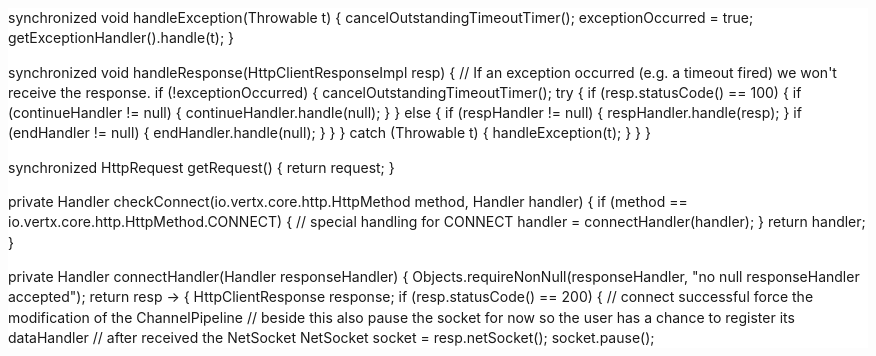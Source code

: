   synchronized void handleException(Throwable t) {
    cancelOutstandingTimeoutTimer();
    exceptionOccurred = true;
    getExceptionHandler().handle(t);
  }

  synchronized void handleResponse(HttpClientResponseImpl resp) {
    // If an exception occurred (e.g. a timeout fired) we won't receive the response.
    if (!exceptionOccurred) {
      cancelOutstandingTimeoutTimer();
      try {
        if (resp.statusCode() == 100) {
          if (continueHandler != null) {
            continueHandler.handle(null);
          }
        } else {
          if (respHandler != null) {
            respHandler.handle(resp);
          }
          if (endHandler != null) {
            endHandler.handle(null);
          }
        }
      } catch (Throwable t) {
        handleException(t);
      }
    }
  }

  synchronized HttpRequest getRequest() {
    return request;
  }

  private Handler<HttpClientResponse> checkConnect(io.vertx.core.http.HttpMethod method, Handler<HttpClientResponse> handler) {
    if (method == io.vertx.core.http.HttpMethod.CONNECT) {
      // special handling for CONNECT
      handler = connectHandler(handler);
    }
    return handler;
  }

  private Handler<HttpClientResponse> connectHandler(Handler<HttpClientResponse> responseHandler) {
    Objects.requireNonNull(responseHandler, "no null responseHandler accepted");
    return resp -> {
      HttpClientResponse response;
      if (resp.statusCode() == 200) {
        // connect successful force the modification of the ChannelPipeline
        // beside this also pause the socket for now so the user has a chance to register its dataHandler
        // after received the NetSocket
        NetSocket socket = resp.netSocket();
        socket.pause();
